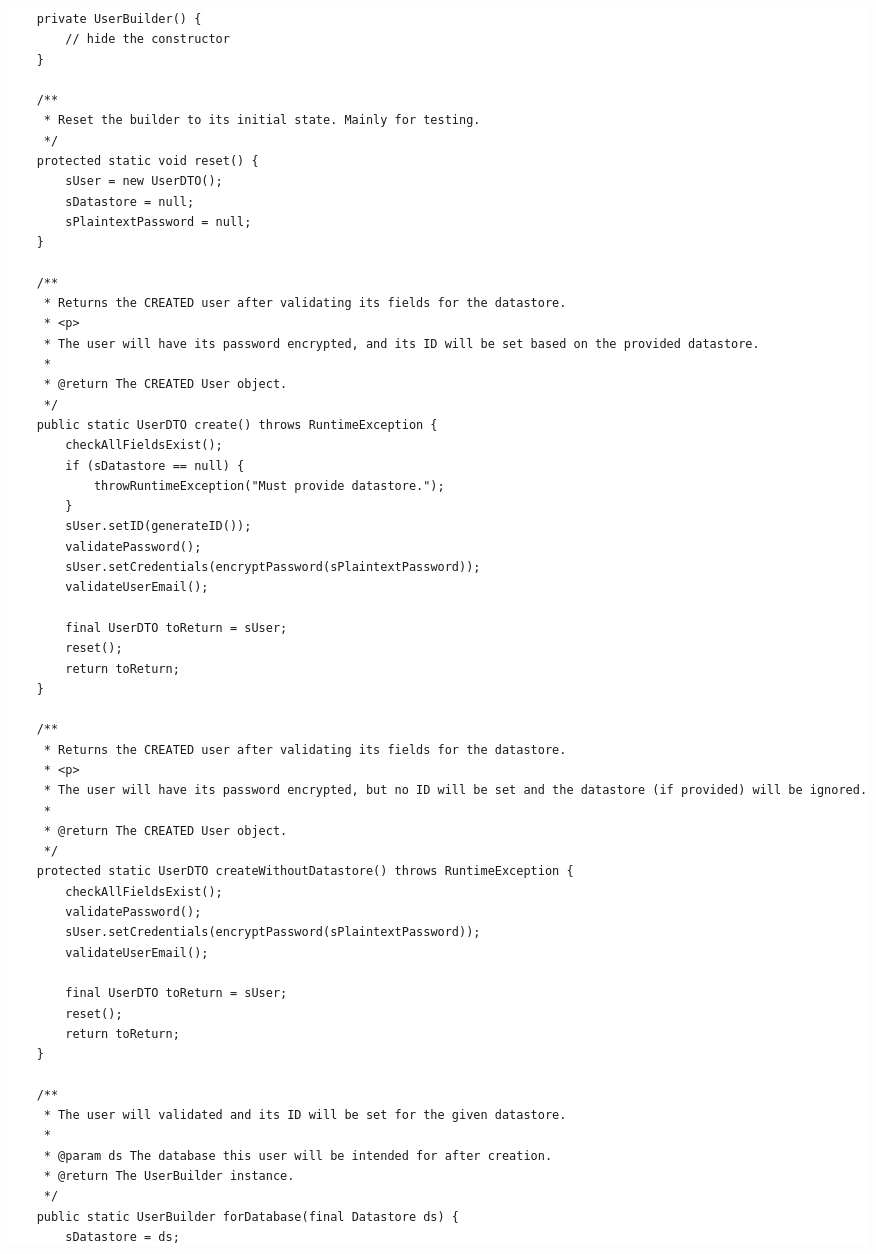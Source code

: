 ```
    private UserBuilder() {
        // hide the constructor
    }

    /**
     * Reset the builder to its initial state. Mainly for testing.
     */
    protected static void reset() {
        sUser = new UserDTO();
        sDatastore = null;
        sPlaintextPassword = null;
    }

    /**
     * Returns the CREATED user after validating its fields for the datastore.
     * <p>
     * The user will have its password encrypted, and its ID will be set based on the provided datastore.
     *
     * @return The CREATED User object.
     */
    public static UserDTO create() throws RuntimeException {
        checkAllFieldsExist();
        if (sDatastore == null) {
            throwRuntimeException("Must provide datastore.");
        }
        sUser.setID(generateID());
        validatePassword();
        sUser.setCredentials(encryptPassword(sPlaintextPassword));
        validateUserEmail();

        final UserDTO toReturn = sUser;
        reset();
        return toReturn;
    }

    /**
     * Returns the CREATED user after validating its fields for the datastore.
     * <p>
     * The user will have its password encrypted, but no ID will be set and the datastore (if provided) will be ignored.
     *
     * @return The CREATED User object.
     */
    protected static UserDTO createWithoutDatastore() throws RuntimeException {
        checkAllFieldsExist();
        validatePassword();
        sUser.setCredentials(encryptPassword(sPlaintextPassword));
        validateUserEmail();

        final UserDTO toReturn = sUser;
        reset();
        return toReturn;
    }

    /**
     * The user will validated and its ID will be set for the given datastore.
     *
     * @param ds The database this user will be intended for after creation.
     * @return The UserBuilder instance.
     */
    public static UserBuilder forDatabase(final Datastore ds) {
        sDatastore = ds;
```